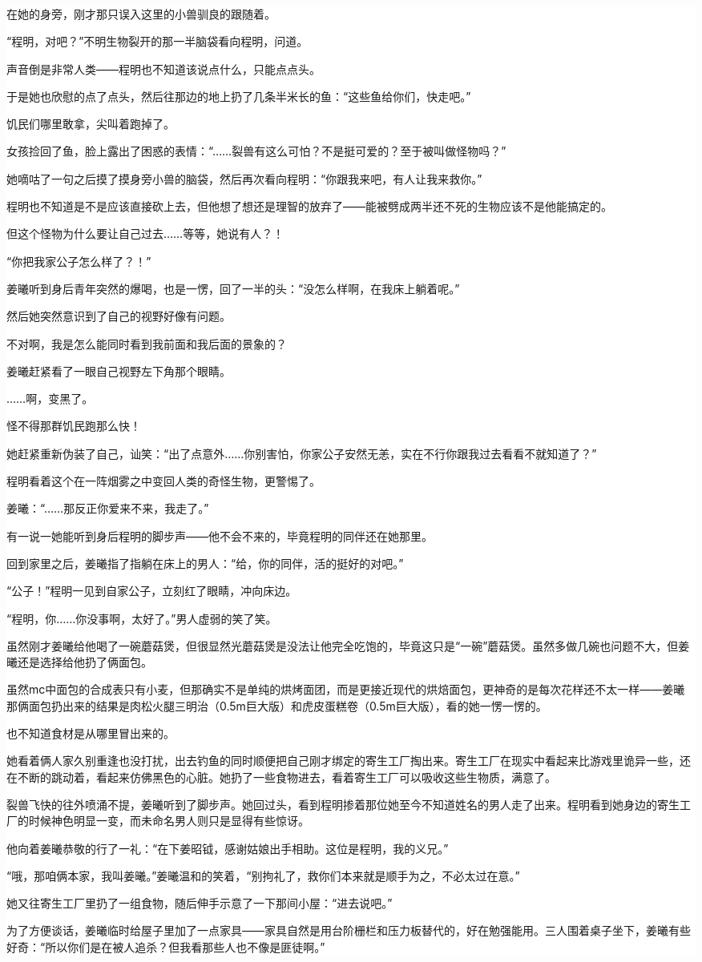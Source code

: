 在她的身旁，刚才那只误入这里的小兽驯良的跟随着。

“程明，对吧？”不明生物裂开的那一半脑袋看向程明，问道。

声音倒是非常人类——程明也不知道该说点什么，只能点点头。

于是她也欣慰的点了点头，然后往那边的地上扔了几条半米长的鱼：“这些鱼给你们，快走吧。”

饥民们哪里敢拿，尖叫着跑掉了。

女孩捡回了鱼，脸上露出了困惑的表情：“……裂兽有这么可怕？不是挺可爱的？至于被叫做怪物吗？”

她嘀咕了一句之后摸了摸身旁小兽的脑袋，然后再次看向程明：“你跟我来吧，有人让我来救你。”

程明也不知道是不是应该直接砍上去，但他想了想还是理智的放弃了——能被劈成两半还不死的生物应该不是他能搞定的。

但这个怪物为什么要让自己过去……等等，她说有人？！

“你把我家公子怎么样了？！”

姜曦听到身后青年突然的爆喝，也是一愣，回了一半的头：“没怎么样啊，在我床上躺着呢。”

然后她突然意识到了自己的视野好像有问题。

不对啊，我是怎么能同时看到我前面和我后面的景象的？

姜曦赶紧看了一眼自己视野左下角那个眼睛。

……啊，变黑了。

怪不得那群饥民跑那么快！

她赶紧重新伪装了自己，讪笑：“出了点意外……你别害怕，你家公子安然无恙，实在不行你跟我过去看看不就知道了？”

程明看着这个在一阵烟雾之中变回人类的奇怪生物，更警惕了。

姜曦：“……那反正你爱来不来，我走了。”

有一说一她能听到身后程明的脚步声——他不会不来的，毕竟程明的同伴还在她那里。

回到家里之后，姜曦指了指躺在床上的男人：“给，你的同伴，活的挺好的对吧。”

“公子！”程明一见到自家公子，立刻红了眼睛，冲向床边。

“程明，你……你没事啊，太好了。”男人虚弱的笑了笑。

虽然刚才姜曦给他喝了一碗蘑菇煲，但很显然光蘑菇煲是没法让他完全吃饱的，毕竟这只是“一碗”蘑菇煲。虽然多做几碗也问题不大，但姜曦还是选择给他扔了俩面包。

虽然mc中面包的合成表只有小麦，但那确实不是单纯的烘烤面团，而是更接近现代的烘焙面包，更神奇的是每次花样还不太一样——姜曦那俩面包扔出来的结果是肉松火腿三明治（0.5m巨大版）和虎皮蛋糕卷（0.5m巨大版），看的她一愣一愣的。

也不知道食材是从哪里冒出来的。

她看着俩人家久别重逢也没打扰，出去钓鱼的同时顺便把自己刚才绑定的寄生工厂掏出来。寄生工厂在现实中看起来比游戏里诡异一些，还在不断的跳动着，看起来仿佛黑色的心脏。她扔了一些食物进去，看着寄生工厂可以吸收这些生物质，满意了。

裂兽飞快的往外喷涌不提，姜曦听到了脚步声。她回过头，看到程明掺着那位她至今不知道姓名的男人走了出来。程明看到她身边的寄生工厂的时候神色明显一变，而未命名男人则只是显得有些惊讶。

他向着姜曦恭敬的行了一礼：“在下姜昭钺，感谢姑娘出手相助。这位是程明，我的义兄。”

“哦，那咱俩本家，我叫姜曦。”姜曦温和的笑着，“别拘礼了，救你们本来就是顺手为之，不必太过在意。”

她又往寄生工厂里扔了一组食物，随后伸手示意了一下那间小屋：“进去说吧。”

为了方便谈话，姜曦临时给屋子里加了一点家具——家具自然是用台阶栅栏和压力板替代的，好在勉强能用。三人围着桌子坐下，姜曦有些好奇：“所以你们是在被人追杀？但我看那些人也不像是匪徒啊。”
